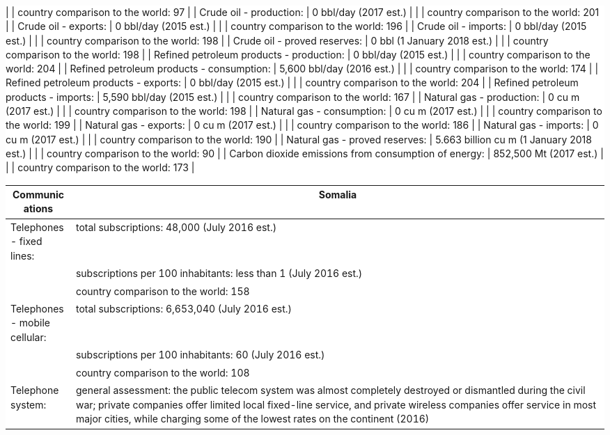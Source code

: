 | | country comparison to the world: 97 |
| Crude oil - production: | 0 bbl/day (2017 est.) |
| | country comparison to the world: 201 |
| Crude oil - exports: | 0 bbl/day (2015 est.) |
| | country comparison to the world: 196 |
| Crude oil - imports: | 0 bbl/day (2015 est.) |
| | country comparison to the world: 198 |
| Crude oil - proved reserves: | 0 bbl (1 January 2018 est.) |
| | country comparison to the world: 198 |
| Refined petroleum products - production: | 0 bbl/day (2015 est.) |
| | country comparison to the world: 204 |
| Refined petroleum products - consumption: | 5,600 bbl/day (2016 est.) |
| | country comparison to the world: 174 |
| Refined petroleum products - exports: | 0 bbl/day (2015 est.) |
| | country comparison to the world: 204 |
| Refined petroleum products - imports: | 5,590 bbl/day (2015 est.) |
| | country comparison to the world: 167 |
| Natural gas - production: | 0 cu m (2017 est.) |
| | country comparison to the world: 198 |
| Natural gas - consumption: | 0 cu m (2017 est.) |
| | country comparison to the world: 199 |
| Natural gas - exports: | 0 cu m (2017 est.) |
| | country comparison to the world: 186 |
| Natural gas - imports: | 0 cu m (2017 est.) |
| | country comparison to the world: 190 |
| Natural gas - proved reserves: | 5.663 billion cu m (1 January 2018 est.) |
| | country comparison to the world: 90 |
| Carbon dioxide emissions from consumption of energy: | 852,500 Mt (2017 est.) |
| | country comparison to the world: 173 |

| Communications | Somalia |
| --- | --- |
| Telephones - fixed lines: | total subscriptions: 48,000 (July 2016 est.) |
| | subscriptions per 100 inhabitants: less than 1 (July 2016 est.) |
| | country comparison to the world: 158 |
| Telephones - mobile cellular: | total subscriptions: 6,653,040 (July 2016 est.) |
| | subscriptions per 100 inhabitants: 60 (July 2016 est.) |
| | country comparison to the world: 108 |
| Telephone system: | general assessment: the public telecom system was almost completely destroyed or dismantled during the civil war; private companies offer limited local fixed-line service, and private wireless companies offer service in most major cities, while charging some of the lowest rates on the continent (2016) |